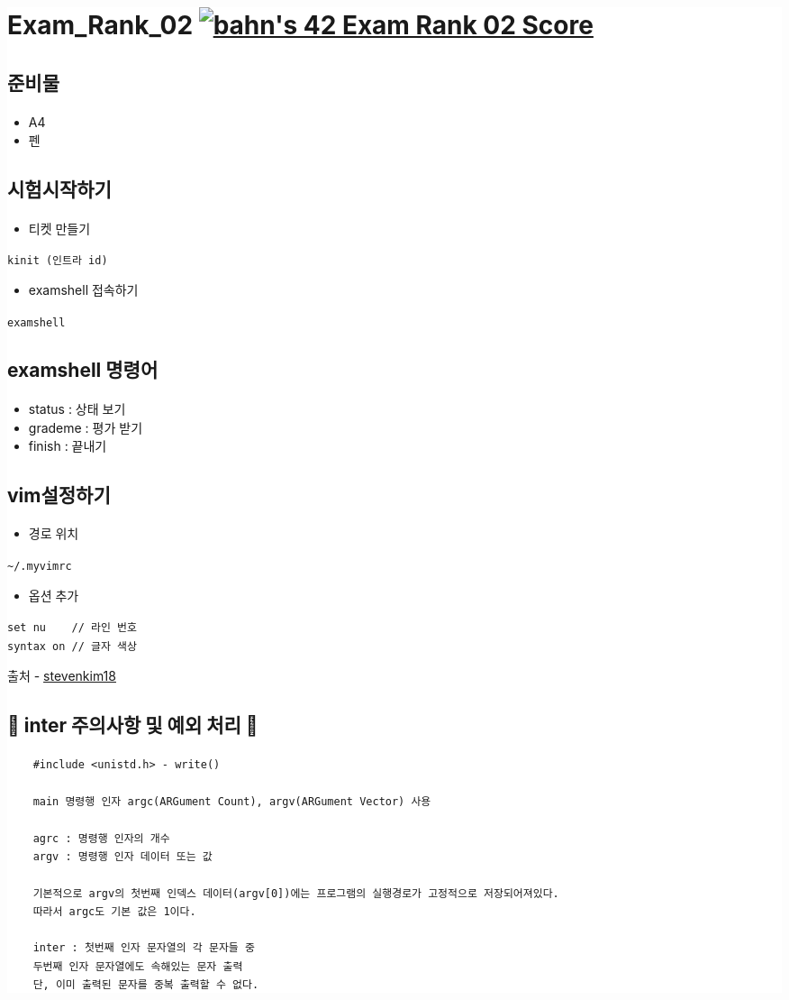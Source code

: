 # Exam_Rank_02 [![bahn's 42 Exam Rank 02 Score](https://badge42.vercel.app/api/v2/cl1n6fb2j003009l0lfanbfyx/project/2114689)](https://github.com/JaeSeoKim/badge42)

## 준비물
* A4
* 펜

## 시험시작하기
* 티켓 만들기
~~~
kinit (인트라 id)
~~~
* examshell 접속하기
~~~
examshell
~~~

## examshell 명령어
* status : 상태 보기
* grademe : 평가 받기
* finish : 끝내기

## vim설정하기
* 경로 위치 
~~~
~/.myvimrc
~~~
* 옵션 추가
~~~
set nu    // 라인 번호 
syntax on // 글자 색상
~~~

출처 - [stevenkim18](https://github.com/stevenkim18/Exam_Rank_02)

## 🚨 inter 주의사항 및 예외 처리 🚨

        #include <unistd.h> - write()

        main 명령행 인자 argc(ARGument Count), argv(ARGument Vector) 사용

        agrc : 명령행 인자의 개수
        argv : 명령행 인자 데이터 또는 값

        기본적으로 argv의 첫번째 인덱스 데이터(argv[0])에는 프로그램의 실행경로가 고정적으로 저장되어져있다.
        따라서 argc도 기본 값은 1이다.

        inter : 첫번째 인자 문자열의 각 문자들 중
        두번째 인자 문자열에도 속해있는 문자 출력
        단, 이미 출력된 문자를 중복 출력할 수 없다.

